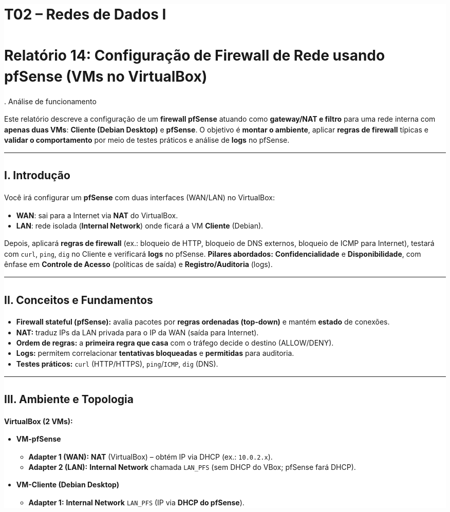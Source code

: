 # T02 – Redes de Dados I

# Relatório 14: Configuração de Firewall de Rede usando **pfSense** (VMs no VirtualBox)
. Análise de funcionamento

Este relatório descreve a configuração de um **firewall pfSense** atuando como **gateway/NAT e filtro** para uma rede interna com **apenas duas VMs**: **Cliente (Debian Desktop)** e **pfSense**. O objetivo é **montar o ambiente**, aplicar **regras de firewall** típicas e **validar o comportamento** por meio de testes práticos e análise de **logs** no pfSense.

---

## I. Introdução

Você irá configurar um **pfSense** com duas interfaces (WAN/LAN) no VirtualBox:

* **WAN**: sai para a Internet via **NAT** do VirtualBox.
* **LAN**: rede isolada (**Internal Network**) onde ficará a VM **Cliente** (Debian).

Depois, aplicará **regras de firewall** (ex.: bloqueio de HTTP, bloqueio de DNS externos, bloqueio de ICMP para Internet), testará com `curl`, `ping`, `dig` no Cliente e verificará **logs** no pfSense.
**Pilares abordados:** **Confidencialidade** e **Disponibilidade**, com ênfase em **Controle de Acesso** (políticas de saída) e **Registro/Auditoria** (logs).

---

## II. Conceitos e Fundamentos

* **Firewall stateful (pfSense):** avalia pacotes por **regras ordenadas (top-down)** e mantém **estado** de conexões.
* **NAT:** traduz IPs da LAN privada para o IP da WAN (saída para Internet).
* **Ordem de regras:** a **primeira regra que casa** com o tráfego decide o destino (ALLOW/DENY).
* **Logs:** permitem correlacionar **tentativas bloqueadas** e **permitidas** para auditoria.
* **Testes práticos:** `curl` (HTTP/HTTPS), `ping`/`ICMP`, `dig` (DNS).

---

## III. Ambiente e Topologia

**VirtualBox (2 VMs):**

* **VM-pfSense**

  * **Adapter 1 (WAN):** **NAT** (VirtualBox) – obtém IP via DHCP (ex.: `10.0.2.x`).
  * **Adapter 2 (LAN):** **Internal Network** chamada `LAN_PFS` (sem DHCP do VBox; pfSense fará DHCP).
* **VM-Cliente (Debian Desktop)**

  * **Adapter 1:** **Internal Network** `LAN_PFS` (IP via **DHCP do pfSense**).
